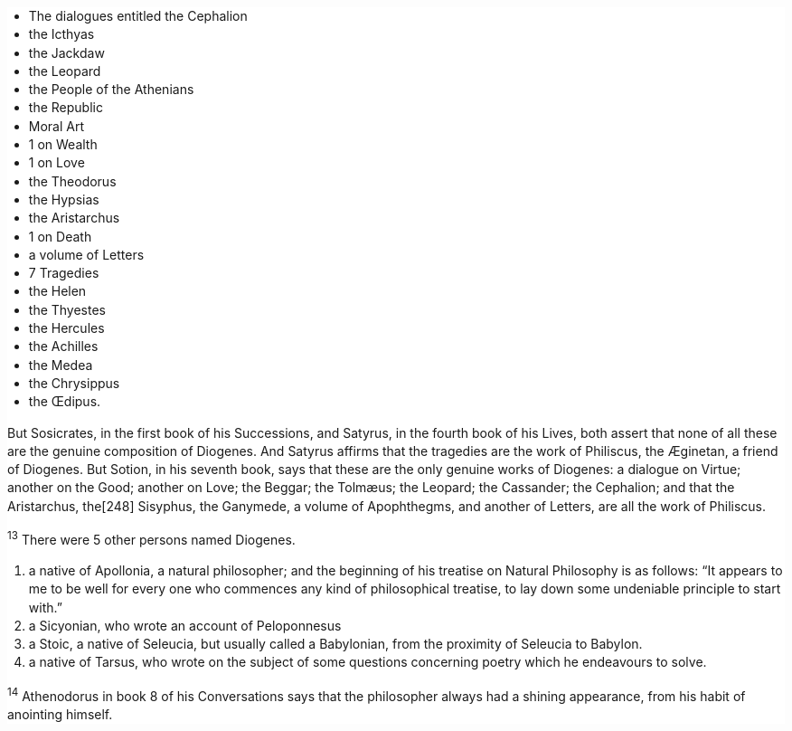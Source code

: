 - The dialogues entitled the Cephalion
- the Icthyas
- the Jackdaw
- the Leopard
- the People of the Athenians
- the Republic
- Moral Art
- 1 on Wealth
- 1 on Love
-  the Theodorus
- the Hypsias
- the Aristarchus
- 1 on Death
- a volume of Letters
- 7 Tragedies
- the Helen
- the Thyestes
- the Hercules
- the Achilles
- the Medea
- the Chrysippus
- the Œdipus.

But Sosicrates, in the first book of his Successions, and Satyrus, in the fourth book of his Lives, both assert that none of all these are the genuine composition of Diogenes. And Satyrus affirms that the tragedies are the work of Philiscus, the Æginetan, a friend of Diogenes. But Sotion, in his seventh book, says that these are the only genuine works of Diogenes: a dialogue on Virtue; another on the Good; another on Love; the Beggar; the Tolmæus; the Leopard; the Cassander; the Cephalion; and that the Aristarchus, the[248] Sisyphus, the Ganymede, a volume of Apophthegms, and another of Letters, are all the work of Philiscus.

<sup>13</sup> There were 5 other persons named Diogenes.

1. a native of Apollonia, a natural philosopher; and the beginning of his treatise on Natural Philosophy is as follows: “It appears to me to be well for every one who commences any kind of philosophical treatise, to lay down some undeniable principle to start with.”
2. a Sicyonian, who wrote an account of Peloponnesus
3. a Stoic, a native of Seleucia, but usually called a Babylonian, from the proximity of Seleucia to Babylon. 
4. a native of Tarsus, who wrote on the subject of some questions concerning poetry which he endeavours to solve.


<sup>14</sup> Athenodorus in book 8 of his Conversations says that the philosopher always had a shining appearance, from his habit of anointing himself.

